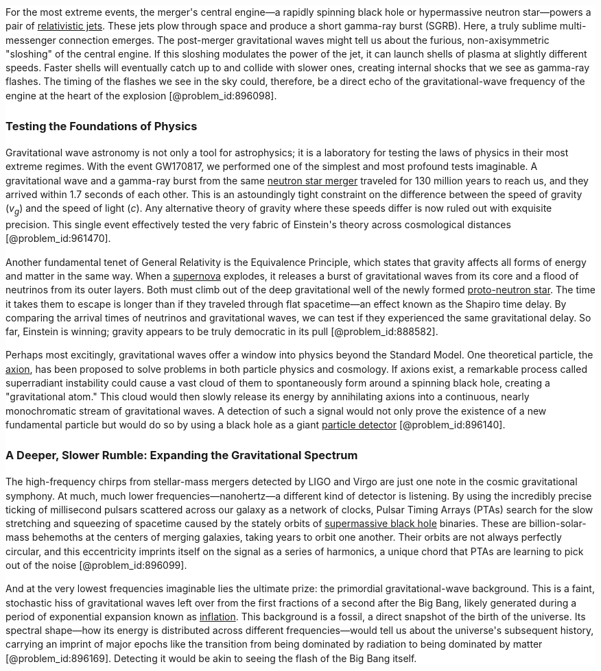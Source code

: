 For the most extreme events, the merger's central engine—a rapidly spinning black hole or hypermassive neutron star—powers a pair of [relativistic jets](@article_id:158969). These jets plow through space and produce a short gamma-ray burst (SGRB). Here, a truly sublime multi-messenger connection emerges. The post-merger gravitational waves might tell us about the furious, non-axisymmetric "sloshing" of the central engine. If this sloshing modulates the power of the jet, it can launch shells of plasma at slightly different speeds. Faster shells will eventually catch up to and collide with slower ones, creating internal shocks that we see as gamma-ray flashes. The timing of the flashes we see in the sky could, therefore, be a direct echo of the gravitational-wave frequency of the engine at the heart of the explosion [@problem_id:896098].

### Testing the Foundations of Physics

Gravitational wave astronomy is not only a tool for astrophysics; it is a laboratory for testing the laws of physics in their most extreme regimes. With the event GW170817, we performed one of the simplest and most profound tests imaginable. A gravitational wave and a gamma-ray burst from the same [neutron star merger](@article_id:159923) traveled for 130 million years to reach us, and they arrived within 1.7 seconds of each other. This is an astoundingly tight constraint on the difference between the speed of gravity ($v_g$) and the speed of light ($c$). Any alternative theory of gravity where these speeds differ is now ruled out with exquisite precision. This single event effectively tested the very fabric of Einstein's theory across cosmological distances [@problem_id:961470].

Another fundamental tenet of General Relativity is the Equivalence Principle, which states that gravity affects all forms of energy and matter in the same way. When a [supernova](@article_id:158957) explodes, it releases a burst of gravitational waves from its core and a flood of neutrinos from its outer layers. Both must climb out of the deep gravitational well of the newly formed [proto-neutron star](@article_id:159805). The time it takes them to escape is longer than if they traveled through flat spacetime—an effect known as the Shapiro time delay. By comparing the arrival times of neutrinos and gravitational waves, we can test if they experienced the same gravitational delay. So far, Einstein is winning; gravity appears to be truly democratic in its pull [@problem_id:888582].

Perhaps most excitingly, gravitational waves offer a window into physics beyond the Standard Model. One theoretical particle, the [axion](@article_id:156014), has been proposed to solve problems in both particle physics and cosmology. If axions exist, a remarkable process called superradiant instability could cause a vast cloud of them to spontaneously form around a spinning black hole, creating a "gravitational atom." This cloud would then slowly release its energy by annihilating axions into a continuous, nearly monochromatic stream of gravitational waves. A detection of such a signal would not only prove the existence of a new fundamental particle but would do so by using a black hole as a giant [particle detector](@article_id:264727) [@problem_id:896140].

### A Deeper, Slower Rumble: Expanding the Gravitational Spectrum

The high-frequency chirps from stellar-mass mergers detected by LIGO and Virgo are just one note in the cosmic gravitational symphony. At much, much lower frequencies—nanohertz—a different kind of detector is listening. By using the incredibly precise ticking of millisecond pulsars scattered across our galaxy as a network of clocks, Pulsar Timing Arrays (PTAs) search for the slow stretching and squeezing of spacetime caused by the stately orbits of [supermassive black hole](@article_id:159462) binaries. These are billion-solar-mass behemoths at the centers of merging galaxies, taking years to orbit one another. Their orbits are not always perfectly circular, and this eccentricity imprints itself on the signal as a series of harmonics, a unique chord that PTAs are learning to pick out of the noise [@problem_id:896099].

And at the very lowest frequencies imaginable lies the ultimate prize: the primordial gravitational-wave background. This is a faint, stochastic hiss of gravitational waves left over from the first fractions of a second after the Big Bang, likely generated during a period of exponential expansion known as [inflation](@article_id:160710). This background is a fossil, a direct snapshot of the birth of the universe. Its spectral shape—how its energy is distributed across different frequencies—would tell us about the universe's subsequent history, carrying an imprint of major epochs like the transition from being dominated by radiation to being dominated by matter [@problem_id:896169]. Detecting it would be akin to seeing the flash of the Big Bang itself.
